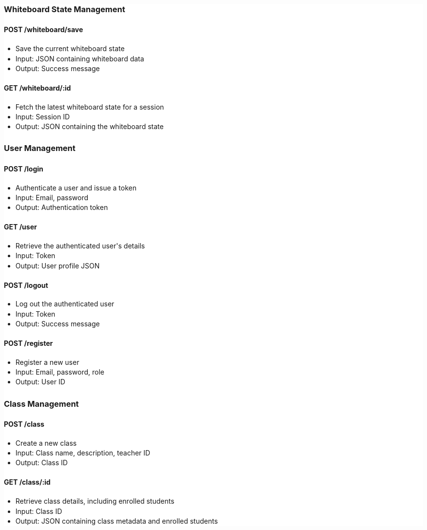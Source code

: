 ### Whiteboard State Management

#### POST /whiteboard/save

-   Save the current whiteboard state
-   Input: JSON containing whiteboard data
-   Output: Success message

#### GET /whiteboard/:id

-   Fetch the latest whiteboard state for a session
-   Input: Session ID
-   Output: JSON containing the whiteboard state

### User Management

#### POST /login

-   Authenticate a user and issue a token
-   Input: Email, password
-   Output: Authentication token

#### GET /user

-   Retrieve the authenticated user's details
-   Input: Token
-   Output: User profile JSON

#### POST /logout

-   Log out the authenticated user
-   Input: Token
-   Output: Success message

#### POST /register

-   Register a new user
-   Input: Email, password, role
-   Output: User ID

### Class Management

#### POST /class

-   Create a new class
-   Input: Class name, description, teacher ID
-   Output: Class ID

#### GET /class/:id

-   Retrieve class details, including enrolled students
-   Input: Class ID
-   Output: JSON containing class metadata and enrolled students
